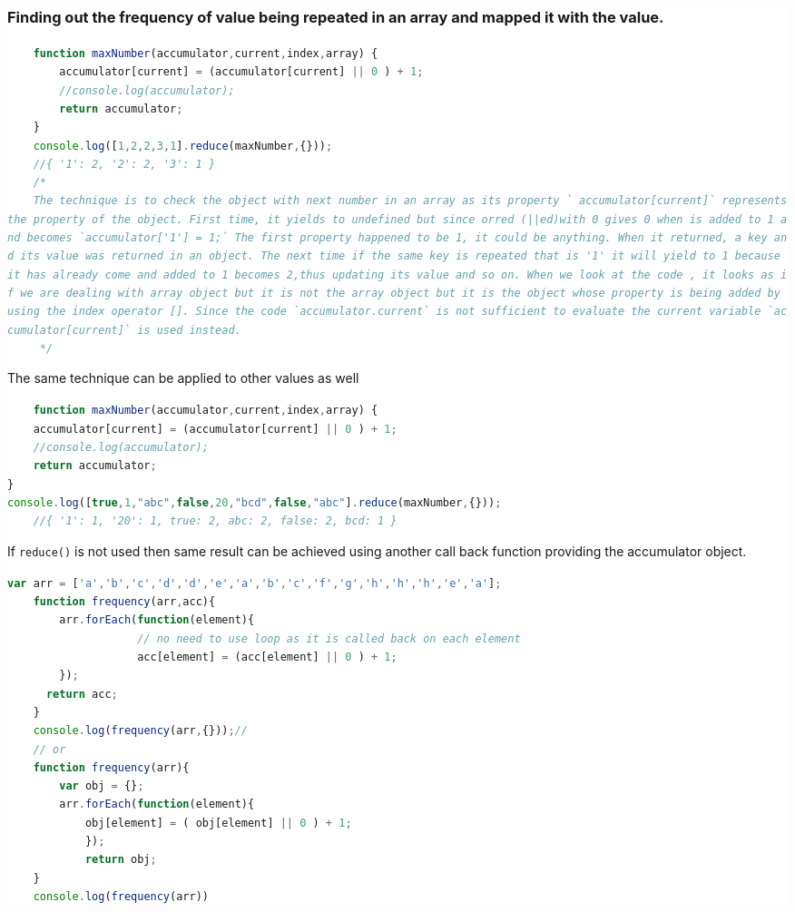 ### Finding out the frequency of value being repeated in an array and mapped it with the value.

```javascript
	function maxNumber(accumulator,current,index,array) {
		accumulator[current] = (accumulator[current] || 0 ) + 1;
		//console.log(accumulator);
		return accumulator;
	}
	console.log([1,2,2,3,1].reduce(maxNumber,{}));
	//{ '1': 2, '2': 2, '3': 1 }
	/*
	The technique is to check the object with next number in an array as its property ` accumulator[current]` represents the property of the object. First time, it yields to undefined but since orred (||ed)with 0 gives 0 when is added to 1 and becomes `accumulator['1'] = 1;` The first property happened to be 1, it could be anything. When it returned, a key and its value was returned in an object. The next time if the same key is repeated that is '1' it will yield to 1 because it has already come and added to 1 becomes 2,thus updating its value and so on. When we look at the code , it looks as if we are dealing with array object but it is not the array object but it is the object whose property is being added by using the index operator []. Since the code `accumulator.current` is not sufficient to evaluate the current variable `accumulator[current]` is used instead.
	 */
```

The same technique can be applied to other values as well

```javascript
	function maxNumber(accumulator,current,index,array) {
	accumulator[current] = (accumulator[current] || 0 ) + 1;
	//console.log(accumulator);
	return accumulator;
}
console.log([true,1,"abc",false,20,"bcd",false,"abc"].reduce(maxNumber,{}));
	//{ '1': 1, '20': 1, true: 2, abc: 2, false: 2, bcd: 1 }
```

If `reduce()` is not used then same result can be achieved using another call back function providing the accumulator object.
```javascript
var arr = ['a','b','c','d','d','e','a','b','c','f','g','h','h','h','e','a'];
	function frequency(arr,acc){
	    arr.forEach(function(element){
	                // no need to use loop as it is called back on each element
	                acc[element] = (acc[element] || 0 ) + 1;
	  	});
	  return acc;
	}
	console.log(frequency(arr,{}));//
	// or
	function frequency(arr){
		var obj = {};
		arr.forEach(function(element){
			obj[element] = ( obj[element] || 0 ) + 1;
			});
			return obj;
	}
	console.log(frequency(arr))
```
